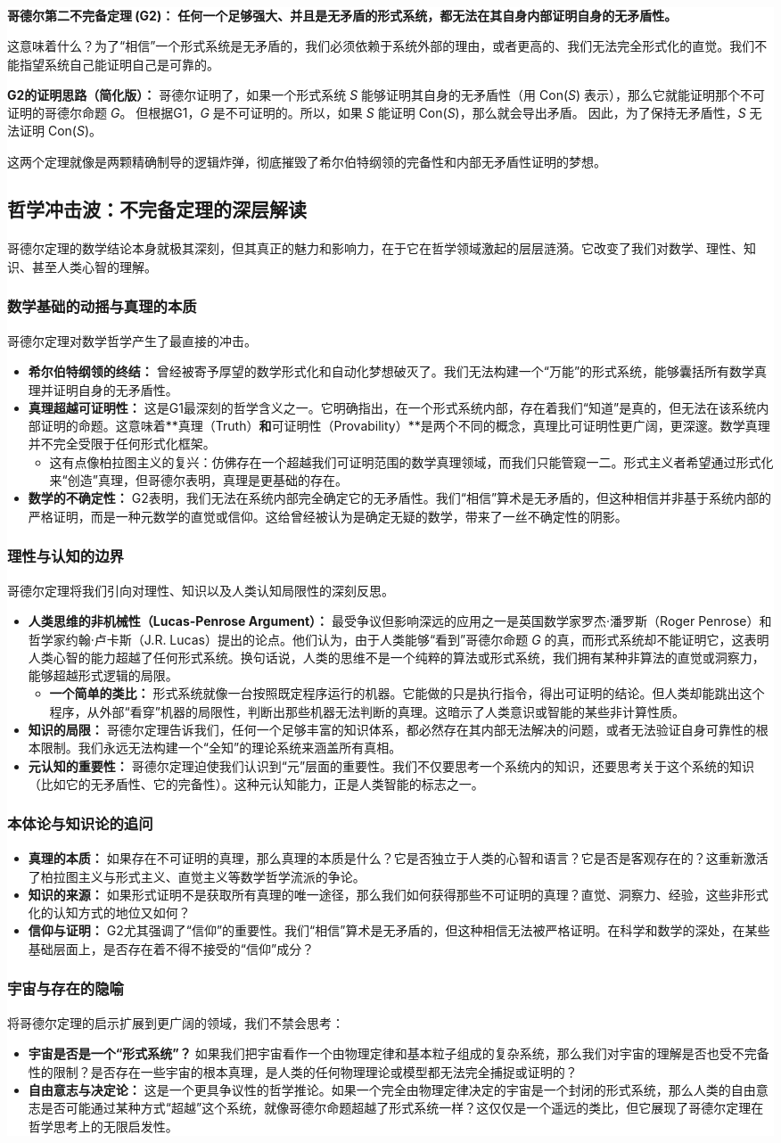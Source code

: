 **哥德尔第二不完备定理 (G2)：**
**任何一个足够强大、并且是无矛盾的形式系统，都无法在其自身内部证明自身的无矛盾性。**

这意味着什么？为了“相信”一个形式系统是无矛盾的，我们必须依赖于系统外部的理由，或者更高的、我们无法完全形式化的直觉。我们不能指望系统自己能证明自己是可靠的。

**G2的证明思路（简化版）：**
哥德尔证明了，如果一个形式系统 $S$ 能够证明其自身的无矛盾性（用 $\text{Con}(S)$ 表示），那么它就能证明那个不可证明的哥德尔命题 $G$。
但根据G1，$G$ 是不可证明的。所以，如果 $S$ 能证明 $\text{Con}(S)$，那么就会导出矛盾。
因此，为了保持无矛盾性，$S$ 无法证明 $\text{Con}(S)$。

这两个定理就像是两颗精确制导的逻辑炸弹，彻底摧毁了希尔伯特纲领的完备性和内部无矛盾性证明的梦想。

## 哲学冲击波：不完备定理的深层解读

哥德尔定理的数学结论本身就极其深刻，但其真正的魅力和影响力，在于它在哲学领域激起的层层涟漪。它改变了我们对数学、理性、知识、甚至人类心智的理解。

### 数学基础的动摇与真理的本质

哥德尔定理对数学哲学产生了最直接的冲击。

*   **希尔伯特纲领的终结：** 曾经被寄予厚望的数学形式化和自动化梦想破灭了。我们无法构建一个“万能”的形式系统，能够囊括所有数学真理并证明自身的无矛盾性。
*   **真理超越可证明性：** 这是G1最深刻的哲学含义之一。它明确指出，在一个形式系统内部，存在着我们“知道”是真的，但无法在该系统内部证明的命题。这意味着**真理（Truth）**和**可证明性（Provability）**是两个不同的概念，真理比可证明性更广阔，更深邃。数学真理并不完全受限于任何形式化框架。
    *   这有点像柏拉图主义的复兴：仿佛存在一个超越我们可证明范围的数学真理领域，而我们只能管窥一二。形式主义者希望通过形式化来“创造”真理，但哥德尔表明，真理是更基础的存在。
*   **数学的不确定性：** G2表明，我们无法在系统内部完全确定它的无矛盾性。我们“相信”算术是无矛盾的，但这种相信并非基于系统内部的严格证明，而是一种元数学的直觉或信仰。这给曾经被认为是确定无疑的数学，带来了一丝不确定性的阴影。

### 理性与认知的边界

哥德尔定理将我们引向对理性、知识以及人类认知局限性的深刻反思。

*   **人类思维的非机械性（Lucas-Penrose Argument）：** 最受争议但影响深远的应用之一是英国数学家罗杰·潘罗斯（Roger Penrose）和哲学家约翰·卢卡斯（J.R. Lucas）提出的论点。他们认为，由于人类能够“看到”哥德尔命题 $G$ 的真，而形式系统却不能证明它，这表明人类心智的能力超越了任何形式系统。换句话说，人类的思维不是一个纯粹的算法或形式系统，我们拥有某种非算法的直觉或洞察力，能够超越形式逻辑的局限。
    *   **一个简单的类比：** 形式系统就像一台按照既定程序运行的机器。它能做的只是执行指令，得出可证明的结论。但人类却能跳出这个程序，从外部“看穿”机器的局限性，判断出那些机器无法判断的真理。这暗示了人类意识或智能的某些非计算性质。
*   **知识的局限：** 哥德尔定理告诉我们，任何一个足够丰富的知识体系，都必然存在其内部无法解决的问题，或者无法验证自身可靠性的根本限制。我们永远无法构建一个“全知”的理论系统来涵盖所有真相。
*   **元认知的重要性：** 哥德尔定理迫使我们认识到“元”层面的重要性。我们不仅要思考一个系统内的知识，还要思考关于这个系统的知识（比如它的无矛盾性、它的完备性）。这种元认知能力，正是人类智能的标志之一。

### 本体论与知识论的追问

*   **真理的本质：** 如果存在不可证明的真理，那么真理的本质是什么？它是否独立于人类的心智和语言？它是否是客观存在的？这重新激活了柏拉图主义与形式主义、直觉主义等数学哲学流派的争论。
*   **知识的来源：** 如果形式证明不是获取所有真理的唯一途径，那么我们如何获得那些不可证明的真理？直觉、洞察力、经验，这些非形式化的认知方式的地位又如何？
*   **信仰与证明：** G2尤其强调了“信仰”的重要性。我们“相信”算术是无矛盾的，但这种相信无法被严格证明。在科学和数学的深处，在某些基础层面上，是否存在着不得不接受的“信仰”成分？

### 宇宙与存在的隐喻

将哥德尔定理的启示扩展到更广阔的领域，我们不禁会思考：
*   **宇宙是否是一个“形式系统”？** 如果我们把宇宙看作一个由物理定律和基本粒子组成的复杂系统，那么我们对宇宙的理解是否也受不完备性的限制？是否存在一些宇宙的根本真理，是人类的任何物理理论或模型都无法完全捕捉或证明的？
*   **自由意志与决定论：** 这是一个更具争议性的哲学推论。如果一个完全由物理定律决定的宇宙是一个封闭的形式系统，那么人类的自由意志是否可能通过某种方式“超越”这个系统，就像哥德尔命题超越了形式系统一样？这仅仅是一个遥远的类比，但它展现了哥德尔定理在哲学思考上的无限启发性。

